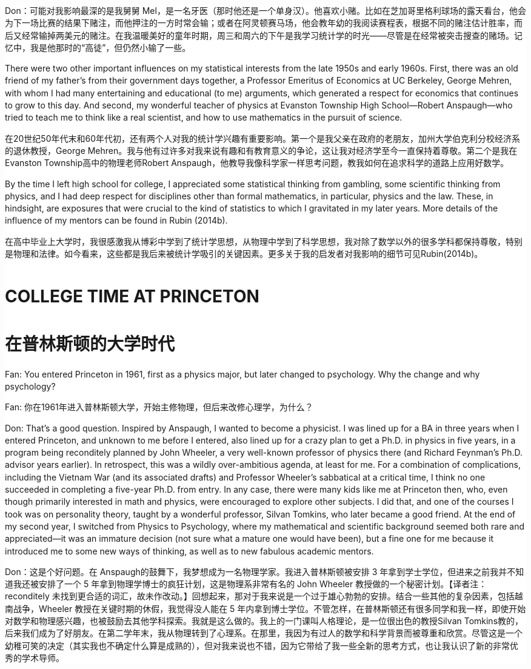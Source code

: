 Don：可能对我影响最深的是我舅舅 Mel，是一名牙医（那时他还是一个单身汉）。他喜欢小赌。比如在芝加哥里格利球场的露天看台，他会为下一场比赛的结果下赌注，而他押注的一方时常会输；或者在阿灵顿赛马场，他会教年幼的我阅读赛程表，根据不同的赌注估计胜率，而后又经常输掉两美元的赌注。在我温暖美好的童年时期，周三和周六的下午是我学习统计学的时光——尽管是在经常被突击搜查的赌场。记忆中，我是他那时的“高徒”，但仍然小输了一些。

There were two other important influences on my statistical interests from the late 1950s and early 1960s. First, there was an old friend of my father’s from their government days together, a Professor Emeritus of Economics at UC Berkeley, George Mehren, with whom I had many entertaining and educational (to me) arguments, which generated a respect for economics that continues to grow to this day. And second, my wonderful teacher of physics at Evanston Township High School—Robert Anspaugh—who tried to teach me to think like a real scientist, and how to use mathematics in the pursuit of science.

在20世纪50年代末和60年代初，还有两个人对我的统计学兴趣有重要影响。第一个是我父亲在政府的老朋友，加州大学伯克利分校经济系的退休教授，George Mehren。我与他有过许多对我来说有趣和有教育意义的争论，这让我对经济学至今一直保持着尊敬。第二个是我在Evanston Township高中的物理老师Robert Anspaugh，他教导我像科学家一样思考问题，教我如何在追求科学的道路上应用好数学。

By the time I left high school for college, I appreciated some statistical thinking from gambling, some scientific thinking from physics, and I had deep respect for disciplines other than formal mathematics, in particular, physics and the law. These, in hindsight, are exposures that were crucial to the kind of statistics to which I gravitated in my later years. More details of the influence of my mentors can be found in Rubin (2014b).

在高中毕业上大学时，我很感激我从博彩中学到了统计学思想，从物理中学到了科学思想，我对除了数学以外的很多学科都保持尊敬，特别是物理和法律。如今看来，这些都是我后来被统计学吸引的关键因素。更多关于我的启发者对我影响的细节可见Rubin(2014b)。

# COLLEGE TIME AT PRINCETON

# 在普林斯顿的大学时代

Fan: You entered Princeton in 1961, first as a physics major, but later changed to psychology. Why the change and why psychology?

Fan: 你在1961年进入普林斯顿大学，开始主修物理，但后来改修心理学，为什么？

Don: That’s a good question. Inspired by Anspaugh, I wanted to become a physicist. I was lined up for a BA in three years when I entered Princeton, and unknown to me before I entered, also lined up for a crazy plan to get a Ph.D. in physics in five years, in a program being reconditely planned by John Wheeler, a very well-known professor of physics there (and Richard Feynman’s Ph.D. advisor years earlier). In retrospect, this was a wildly over-ambitious agenda, at least for me. For a combination of complications, including the Vietnam War (and its associated drafts) and Professor Wheeler’s sabbatical at a critical time, I think no one succeeded in completing a five-year Ph.D. from entry. In any case, there were many kids like me at Princeton then, who, even though primarily interested in math and physics, were encouraged to explore other subjects. I did that, and one of the courses I took was on personality theory, taught by a wonderful professor, Silvan Tomkins, who later became a good friend. At the end of my second year, I switched from Physics to Psychology, where my mathematical and scientific background seemed both rare and appreciated—it was an immature decision (not sure what a mature one would have been), but a fine one for me because it introduced me to some new ways of thinking, as well as to new fabulous academic mentors.

Don：这是个好问题。在 Anspaugh的鼓舞下，我梦想成为一名物理学家。我进入普林斯顿被安排 3 年拿到学士学位，但进来之前我并不知道我还被安排了一个 5 年拿到物理学博士的疯狂计划，这是物理系非常有名的 John Wheeler 教授做的一个秘密计划。【译者注：reconditely 未找到更合适的词汇，故未作改动。】回想起来，那对于我来说是一个过于雄心勃勃的安排。结合一些其他的复杂因素，包括越南战争，Wheeler 教授在关键时期的休假，我觉得没人能在 5 年内拿到博士学位。不管怎样，在普林斯顿还有很多同学和我一样，即使开始对数学和物理感兴趣，也被鼓励去其他学科探索。我就是这么做的。我上的一门课叫人格理论，是一位很出色的教授Silvan Tomkins教的，后来我们成为了好朋友。在第二学年末，我从物理转到了心理系。在那里，我因为有过人的数学和科学背景而被尊重和欣赏。尽管这是一个幼稚可笑的决定（其实我也不确定什么算是成熟的），但对我来说也不错，因为它带给了我一些全新的思考方式，也让我认识了新的非常优秀的学术导师。
